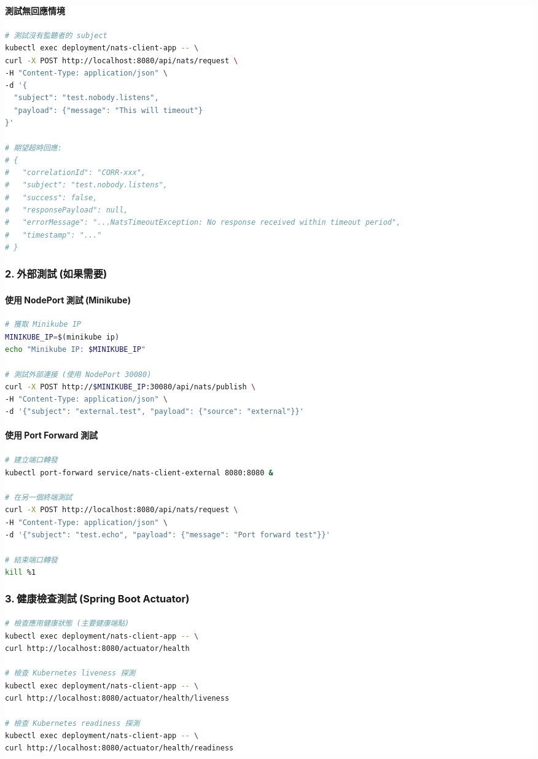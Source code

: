 #### 測試無回應情境
```bash
# 測試沒有監聽者的 subject
kubectl exec deployment/nats-client-app -- \
curl -X POST http://localhost:8080/api/nats/request \
-H "Content-Type: application/json" \
-d '{
  "subject": "test.nobody.listens",
  "payload": {"message": "This will timeout"}
}'

# 期望超時回應:
# {
#   "correlationId": "CORR-xxx",
#   "subject": "test.nobody.listens", 
#   "success": false,
#   "responsePayload": null,
#   "errorMessage": "...NatsTimeoutException: No response received within timeout period",
#   "timestamp": "..."
# }
```

### 2. 外部測試 (如果需要)

#### 使用 NodePort 測試 (Minikube)
```bash
# 獲取 Minikube IP
MINIKUBE_IP=$(minikube ip)
echo "Minikube IP: $MINIKUBE_IP"

# 測試外部連接 (使用 NodePort 30080)
curl -X POST http://$MINIKUBE_IP:30080/api/nats/publish \
-H "Content-Type: application/json" \
-d '{"subject": "external.test", "payload": {"source": "external"}}'
```

#### 使用 Port Forward 測試
```bash
# 建立端口轉發
kubectl port-forward service/nats-client-external 8080:8080 &

# 在另一個終端測試
curl -X POST http://localhost:8080/api/nats/request \
-H "Content-Type: application/json" \
-d '{"subject": "test.echo", "payload": {"message": "Port forward test"}}'

# 結束端口轉發
kill %1
```

### 3. 健康檢查測試 (Spring Boot Actuator)
```bash
# 檢查應用健康狀態 (主要健康端點)
kubectl exec deployment/nats-client-app -- \
curl http://localhost:8080/actuator/health

# 檢查 Kubernetes liveness 探測
kubectl exec deployment/nats-client-app -- \
curl http://localhost:8080/actuator/health/liveness

# 檢查 Kubernetes readiness 探測
kubectl exec deployment/nats-client-app -- \
curl http://localhost:8080/actuator/health/readiness

```